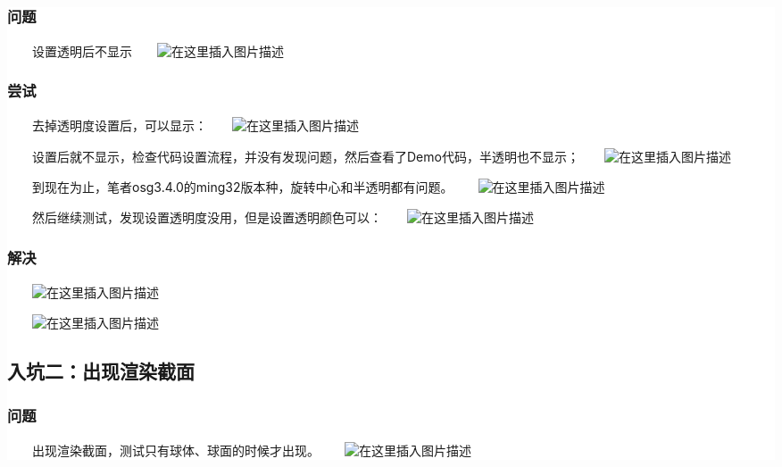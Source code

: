 ### 问题




  设置透明后不显示  ![在这里插入图片描述](https://img2024.cnblogs.com/blog/1971530/202412/1971530-20241212144110626-893890884.png)




### 尝试




  去掉透明度设置后，可以显示：  ![在这里插入图片描述](https://img2024.cnblogs.com/blog/1971530/202412/1971530-20241212144110702-1023132259.png)




  设置后就不显示，检查代码设置流程，并没有发现问题，然后查看了Demo代码，半透明也不显示；  ![在这里插入图片描述](https://img2024.cnblogs.com/blog/1971530/202412/1971530-20241212144110615-2119066436.png)




  到现在为止，笔者osg3\.4\.0的ming32版本种，旋转中心和半透明都有问题。  ![在这里插入图片描述](https://img2024.cnblogs.com/blog/1971530/202412/1971530-20241212144110531-1501490488.png)




  然后继续测试，发现设置透明度没用，但是设置透明颜色可以：  ![在这里插入图片描述](https://img2024.cnblogs.com/blog/1971530/202412/1971530-20241212144110731-125126029.png)




### 解决




  ![在这里插入图片描述](https://img2024.cnblogs.com/blog/1971530/202412/1971530-20241212144110583-1994615716.png)




  ![在这里插入图片描述](https://img2024.cnblogs.com/blog/1971530/202412/1971530-20241212144110620-1577185774.png)




## 入坑二：出现渲染截面




### 问题




  出现渲染截面，测试只有球体、球面的时候才出现。  ![在这里插入图片描述](https://img2024.cnblogs.com/blog/1971530/202412/1971530-20241212144110627-19873323.png)
